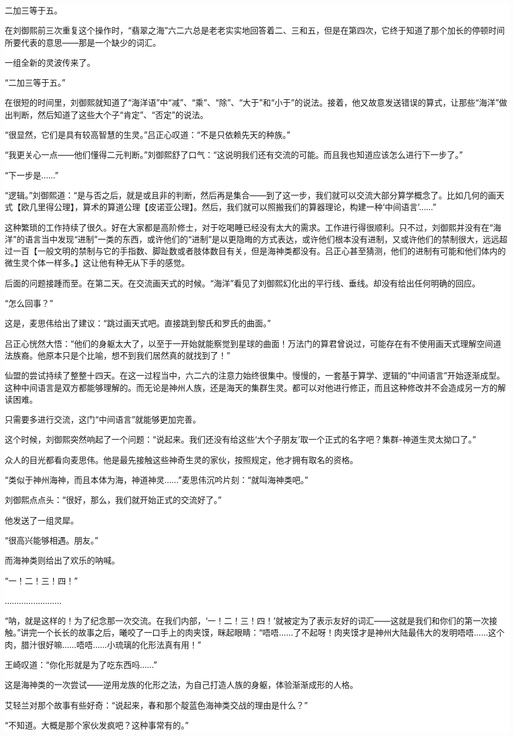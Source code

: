   二加三等于五。

  在刘御熙前三次重复这个操作时，“翡翠之海”六二六总是老老实实地回答着二、三和五，但是在第四次，它终于知道了那个加长的停顿时间所要代表的意思——那是一个缺少的词汇。

  一组全新的灵波传来了。

  “二加三等于五。”

  在很短的时间里，刘御熙就知道了“海洋语”中“减”、“乘”、“除”、“大于”和“小于”的说法。接着，他又故意发送错误的算式，让那些“海洋”做出判断，然后知道了这些大个子“肯定”、“否定”的说法。

  “很显然，它们是具有较高智慧的生灵。”吕正心叹道：“不是只依赖先天的种族。”

  “我更关心一点——他们懂得二元判断。”刘御熙舒了口气：“这说明我们还有交流的可能。而且我也知道应该怎么进行下一步了。”

  “下一步是……”

  “逻辑。”刘御熙道：“是与否之后，就是或且非的判断，然后再是集合——到了这一步，我们就可以交流大部分算学概念了。比如几何的画天式【欧几里得公理】，算术的算道公理【皮诺亚公理】。然后，我们就可以照搬我们的算器理论，构建一种‘中间语言’……”

  这种繁琐的工作持续了很久。好在大家都是高阶修士，对于吃喝睡已经没有太大的需求。工作进行得很顺利。只不过，刘御熙并没有在“海洋”的语言当中发现“进制”一类的东西，或许他们的“进制”是以更隐晦的方式表达，或许他们根本没有进制，又或许他们的禁制很大，远远超过一百【一般文明的禁制与它的手指数、脚趾数或者肢体数目有关，但是海神类都没有。吕正心甚至猜测，他们的进制有可能和他们体内的微生灵个体一样多。】这让他有种无从下手的感觉。

  后面的问题接踵而至。在第二天。在交流画天式的时候。“海洋”看见了刘御熙幻化出的平行线、垂线。却没有给出任何明确的回应。

  “怎么回事？”

  这是，麦思伟给出了建议：“跳过画天式吧。直接跳到黎氏和罗氏的曲面。”

  吕正心恍然大悟：“他们的身躯太大了，以至于一开始就能察觉到星球的曲面！万法门的算君曾说过，可能存在有不使用画天式理解空间道法族裔。他原本只是个比喻，想不到我们居然真的就找到了！”

  仙盟的尝试持续了整整十四天。在这一过程当中，六二六的注意力始终很集中。慢慢的，一套基于算学、逻辑的“中间语言”开始逐渐成型。这种中间语言是双方都能够理解的。而无论是神州人族，还是海天的集群生灵。都可以对他进行修正，而且这种修改并不会造成另一方的解读困难。

  只需要多进行交流，这门“中间语言”就能够更加完善。

  这个时候，刘御熙突然响起了一个问题：“说起来。我们还没有给这些‘大个子朋友’取一个正式的名字吧？集群-神道生灵太拗口了。”

  众人的目光都看向麦思伟。他是最先接触这些神奇生灵的家伙，按照规定，他才拥有取名的资格。

  “类似于神州海神，而且本体为海，神道神灵……”麦思伟沉吟片刻：“就叫海神类吧。”

  刘御熙点点头：“很好，那么，我们就开始正式的交流好了。”

  他发送了一组灵犀。

  “很高兴能够相遇。朋友。”

  而海神类则给出了欢乐的呐喊。

  “一！二！三！四！”

  ……………………

  “呐，就是这样的！为了纪念那一次交流。在我们内部，‘一！二！三！四！’就被定为了表示友好的词汇——这就是我们和你们的第一次接触。”讲完一个长长的故事之后，曦咬了一口手上的肉夹馍，眯起眼睛：“唔唔……了不起呀！肉夹馍才是神州大陆最伟大的发明唔唔……这个肉，腊汁很好嘛……唔唔……小琉璃的化形法真有用！”

  王崎叹道：“你化形就是为了吃东西吗……”

  这是海神类的一次尝试——逆用龙族的化形之法，为自己打造人族的身躯，体验渐渐成形的人格。

  艾轻兰对那个故事有些好奇：“说起来，春和那个靛蓝色海神类交战的理由是什么？”

  “不知道。大概是那个家伙发疯吧？这种事常有的。”
